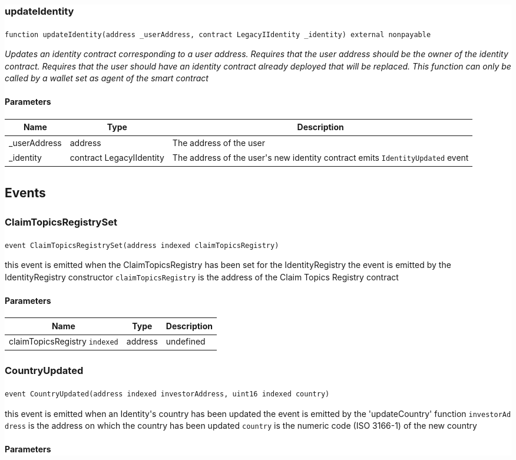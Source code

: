### updateIdentity

```solidity
function updateIdentity(address _userAddress, contract LegacyIIdentity _identity) external nonpayable
```



*Updates an identity contract corresponding to a user address.  Requires that the user address should be the owner of the identity contract.  Requires that the user should have an identity contract already deployed that will be replaced.  This function can only be called by a wallet set as agent of the smart contract*

#### Parameters

| Name | Type | Description |
|---|---|---|
| _userAddress | address | The address of the user |
| _identity | contract LegacyIIdentity | The address of the user&#39;s new identity contract  emits `IdentityUpdated` event |



## Events

### ClaimTopicsRegistrySet

```solidity
event ClaimTopicsRegistrySet(address indexed claimTopicsRegistry)
```

this event is emitted when the ClaimTopicsRegistry has been set for the IdentityRegistry  the event is emitted by the IdentityRegistry constructor  `claimTopicsRegistry` is the address of the Claim Topics Registry contract



#### Parameters

| Name | Type | Description |
|---|---|---|
| claimTopicsRegistry `indexed` | address | undefined |

### CountryUpdated

```solidity
event CountryUpdated(address indexed investorAddress, uint16 indexed country)
```

this event is emitted when an Identity&#39;s country has been updated  the event is emitted by the &#39;updateCountry&#39; function  `investorAddress` is the address on which the country has been updated  `country` is the numeric code (ISO 3166-1) of the new country



#### Parameters
